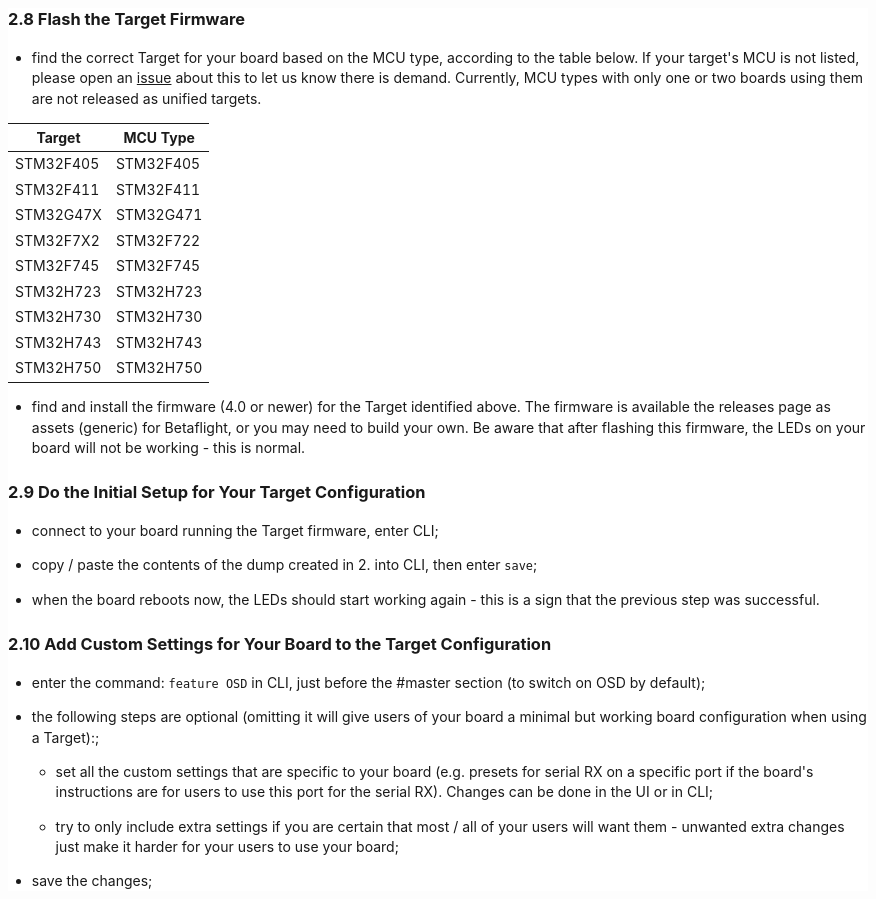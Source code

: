 ### 2.8 Flash the Target Firmware

- find the correct Target for your board based on the MCU type, according to the table below. If your target's MCU is not listed, please open an [issue](https://github.com/betaflight/betaflight/issues) about this to let us know there is demand. Currently, MCU types with only one or two boards using them are not released as unified targets.

| Target    | MCU Type  |
| --------- | --------- |
| STM32F405 | STM32F405 |
| STM32F411 | STM32F411 |
| STM32G47X | STM32G471 |
| STM32F7X2 | STM32F722 |
| STM32F745 | STM32F745 |
| STM32H723 | STM32H723 |
| STM32H730 | STM32H730 |
| STM32H743 | STM32H743 |
| STM32H750 | STM32H750 |

- find and install the firmware (4.0 or newer) for the Target identified above. The firmware is available the releases page as assets (generic) for Betaflight, or you may need to build your own. Be aware that after flashing this firmware, the LEDs on your board will not be working - this is normal.

### 2.9 Do the Initial Setup for Your Target Configuration

- connect to your board running the Target firmware, enter CLI;

- copy / paste the contents of the dump created in 2. into CLI, then enter `save`;

- when the board reboots now, the LEDs should start working again - this is a sign that the previous step was successful.

### 2.10 Add Custom Settings for Your Board to the Target Configuration

- enter the command: `feature OSD` in CLI, just before the #master section (to switch on OSD by default);

- the following steps are optional (omitting it will give users of your board a minimal but working board configuration when using a Target):;

  - set all the custom settings that are specific to your board (e.g. presets for serial RX on a specific port if the board's instructions are for users to use this port for the serial RX). Changes can be done in the UI or in CLI;

  - try to only include extra settings if you are certain that most / all of your users will want them - unwanted extra changes just make it harder for your users to use your board;

- save the changes;
